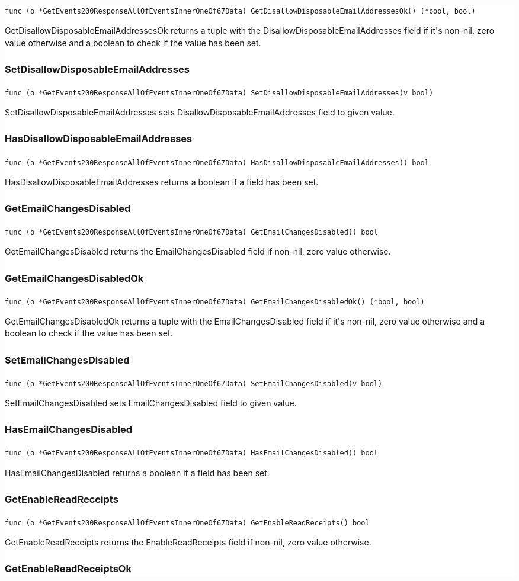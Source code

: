 `func (o *GetEvents200ResponseAllOfEventsInnerOneOf67Data) GetDisallowDisposableEmailAddressesOk() (*bool, bool)`

GetDisallowDisposableEmailAddressesOk returns a tuple with the DisallowDisposableEmailAddresses field if it's non-nil, zero value otherwise
and a boolean to check if the value has been set.

### SetDisallowDisposableEmailAddresses

`func (o *GetEvents200ResponseAllOfEventsInnerOneOf67Data) SetDisallowDisposableEmailAddresses(v bool)`

SetDisallowDisposableEmailAddresses sets DisallowDisposableEmailAddresses field to given value.

### HasDisallowDisposableEmailAddresses

`func (o *GetEvents200ResponseAllOfEventsInnerOneOf67Data) HasDisallowDisposableEmailAddresses() bool`

HasDisallowDisposableEmailAddresses returns a boolean if a field has been set.

### GetEmailChangesDisabled

`func (o *GetEvents200ResponseAllOfEventsInnerOneOf67Data) GetEmailChangesDisabled() bool`

GetEmailChangesDisabled returns the EmailChangesDisabled field if non-nil, zero value otherwise.

### GetEmailChangesDisabledOk

`func (o *GetEvents200ResponseAllOfEventsInnerOneOf67Data) GetEmailChangesDisabledOk() (*bool, bool)`

GetEmailChangesDisabledOk returns a tuple with the EmailChangesDisabled field if it's non-nil, zero value otherwise
and a boolean to check if the value has been set.

### SetEmailChangesDisabled

`func (o *GetEvents200ResponseAllOfEventsInnerOneOf67Data) SetEmailChangesDisabled(v bool)`

SetEmailChangesDisabled sets EmailChangesDisabled field to given value.

### HasEmailChangesDisabled

`func (o *GetEvents200ResponseAllOfEventsInnerOneOf67Data) HasEmailChangesDisabled() bool`

HasEmailChangesDisabled returns a boolean if a field has been set.

### GetEnableReadReceipts

`func (o *GetEvents200ResponseAllOfEventsInnerOneOf67Data) GetEnableReadReceipts() bool`

GetEnableReadReceipts returns the EnableReadReceipts field if non-nil, zero value otherwise.

### GetEnableReadReceiptsOk
